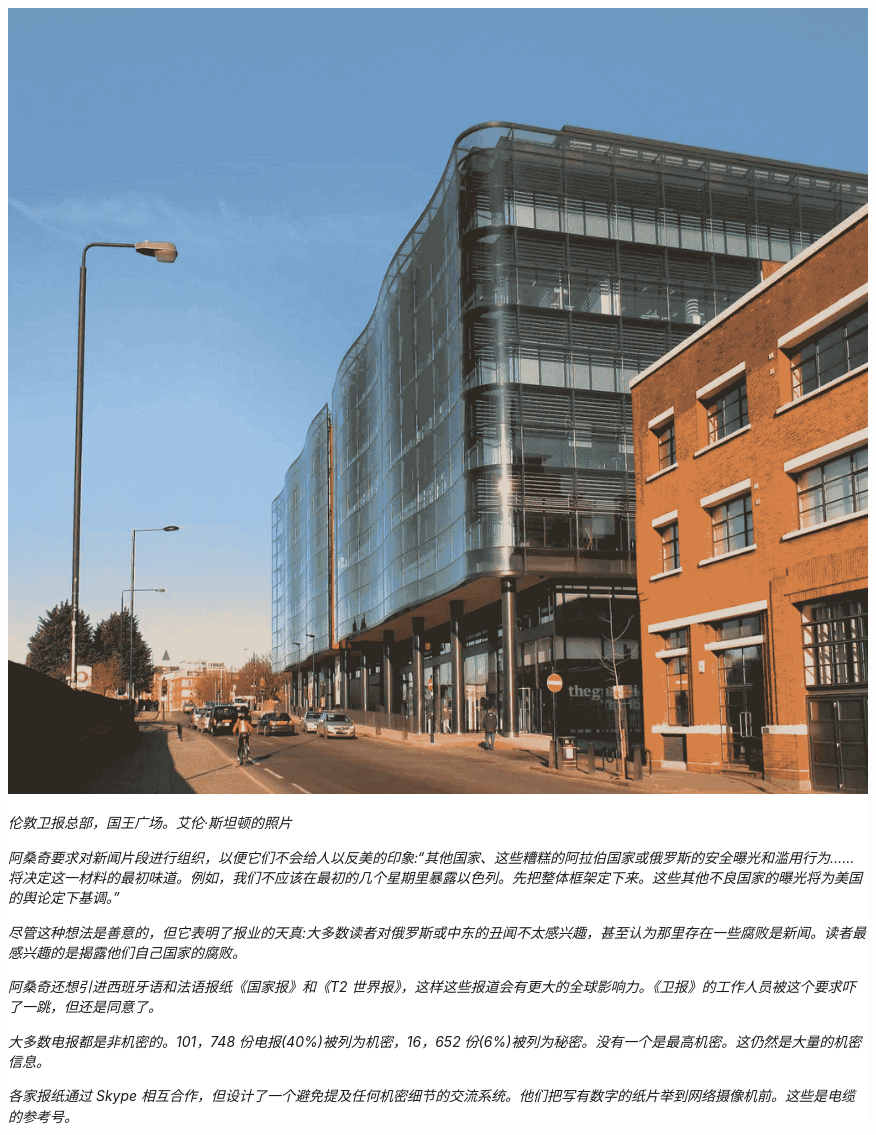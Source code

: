 *![Kings Place The Guardian newspaper offices](img/bd01dd109270e0df374a6835e1d91540.png)*

*伦敦卫报总部，国王广场。艾伦·斯坦顿的照片*

*阿桑奇要求对新闻片段进行组织，以便它们不会给人以反美的印象:“其他国家、这些糟糕的阿拉伯国家或俄罗斯的安全曝光和滥用行为……将决定这一材料的最初味道。例如，我们不应该在最初的几个星期里暴露以色列。先把整体框架定下来。这些其他不良国家的曝光将为美国的舆论定下基调。”*

*尽管这种想法是善意的，但它表明了报业的天真:大多数读者对俄罗斯或中东的丑闻不太感兴趣，甚至认为那里存在一些腐败是新闻。读者最感兴趣的是揭露他们自己国家的腐败。*

*阿桑奇还想引进西班牙语和法语报纸《国家报》和《T2 世界报》，这样这些报道会有更大的全球影响力。《卫报》的工作人员被这个要求吓了一跳，但还是同意了。*

*大多数电报都是非机密的。101，748 份电报(40%)被列为机密，16，652 份(6%)被列为秘密。没有一个是最高机密。这仍然是大量的机密信息。*

*各家报纸通过 Skype 相互合作，但设计了一个避免提及任何机密细节的交流系统。他们把写有数字的纸片举到网络摄像机前。这些是电缆的参考号。*

